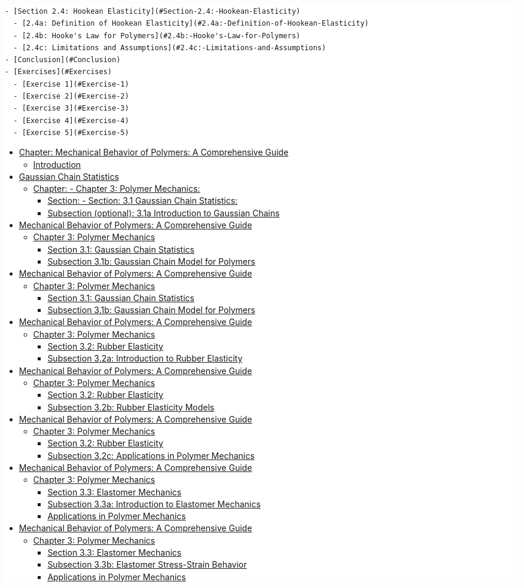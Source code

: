     - [Section 2.4: Hookean Elasticity](#Section-2.4:-Hookean-Elasticity)
      - [2.4a: Definition of Hookean Elasticity](#2.4a:-Definition-of-Hookean-Elasticity)
      - [2.4b: Hooke's Law for Polymers](#2.4b:-Hooke's-Law-for-Polymers)
      - [2.4c: Limitations and Assumptions](#2.4c:-Limitations-and-Assumptions)
    - [Conclusion](#Conclusion)
    - [Exercises](#Exercises)
      - [Exercise 1](#Exercise-1)
      - [Exercise 2](#Exercise-2)
      - [Exercise 3](#Exercise-3)
      - [Exercise 4](#Exercise-4)
      - [Exercise 5](#Exercise-5)
  - [Chapter: Mechanical Behavior of Polymers: A Comprehensive Guide](#Chapter:-Mechanical-Behavior-of-Polymers:-A-Comprehensive-Guide)
    - [Introduction](#Introduction)
- [Gaussian Chain Statistics](#Gaussian-Chain-Statistics)
  - [Chapter: - Chapter 3: Polymer Mechanics:](#Chapter:---Chapter-3:-Polymer-Mechanics:)
    - [Section: - Section: 3.1 Gaussian Chain Statistics:](#Section:---Section:-3.1-Gaussian-Chain-Statistics:)
    - [Subsection (optional): 3.1a Introduction to Gaussian Chains](#Subsection-(optional):-3.1a-Introduction-to-Gaussian-Chains)
- [Mechanical Behavior of Polymers: A Comprehensive Guide](#Mechanical-Behavior-of-Polymers:-A-Comprehensive-Guide)
  - [Chapter 3: Polymer Mechanics](#Chapter-3:-Polymer-Mechanics)
    - [Section 3.1: Gaussian Chain Statistics](#Section-3.1:-Gaussian-Chain-Statistics)
    - [Subsection 3.1b: Gaussian Chain Model for Polymers](#Subsection-3.1b:-Gaussian-Chain-Model-for-Polymers)
- [Mechanical Behavior of Polymers: A Comprehensive Guide](#Mechanical-Behavior-of-Polymers:-A-Comprehensive-Guide)
  - [Chapter 3: Polymer Mechanics](#Chapter-3:-Polymer-Mechanics)
    - [Section 3.1: Gaussian Chain Statistics](#Section-3.1:-Gaussian-Chain-Statistics)
    - [Subsection 3.1b: Gaussian Chain Model for Polymers](#Subsection-3.1b:-Gaussian-Chain-Model-for-Polymers)
- [Mechanical Behavior of Polymers: A Comprehensive Guide](#Mechanical-Behavior-of-Polymers:-A-Comprehensive-Guide)
  - [Chapter 3: Polymer Mechanics](#Chapter-3:-Polymer-Mechanics)
    - [Section 3.2: Rubber Elasticity](#Section-3.2:-Rubber-Elasticity)
    - [Subsection 3.2a: Introduction to Rubber Elasticity](#Subsection-3.2a:-Introduction-to-Rubber-Elasticity)
- [Mechanical Behavior of Polymers: A Comprehensive Guide](#Mechanical-Behavior-of-Polymers:-A-Comprehensive-Guide)
  - [Chapter 3: Polymer Mechanics](#Chapter-3:-Polymer-Mechanics)
    - [Section 3.2: Rubber Elasticity](#Section-3.2:-Rubber-Elasticity)
    - [Subsection 3.2b: Rubber Elasticity Models](#Subsection-3.2b:-Rubber-Elasticity-Models)
- [Mechanical Behavior of Polymers: A Comprehensive Guide](#Mechanical-Behavior-of-Polymers:-A-Comprehensive-Guide)
  - [Chapter 3: Polymer Mechanics](#Chapter-3:-Polymer-Mechanics)
    - [Section 3.2: Rubber Elasticity](#Section-3.2:-Rubber-Elasticity)
    - [Subsection 3.2c: Applications in Polymer Mechanics](#Subsection-3.2c:-Applications-in-Polymer-Mechanics)
- [Mechanical Behavior of Polymers: A Comprehensive Guide](#Mechanical-Behavior-of-Polymers:-A-Comprehensive-Guide)
  - [Chapter 3: Polymer Mechanics](#Chapter-3:-Polymer-Mechanics)
    - [Section 3.3: Elastomer Mechanics](#Section-3.3:-Elastomer-Mechanics)
    - [Subsection 3.3a: Introduction to Elastomer Mechanics](#Subsection-3.3a:-Introduction-to-Elastomer-Mechanics)
    - [Applications in Polymer Mechanics](#Applications-in-Polymer-Mechanics)
- [Mechanical Behavior of Polymers: A Comprehensive Guide](#Mechanical-Behavior-of-Polymers:-A-Comprehensive-Guide)
  - [Chapter 3: Polymer Mechanics](#Chapter-3:-Polymer-Mechanics)
    - [Section 3.3: Elastomer Mechanics](#Section-3.3:-Elastomer-Mechanics)
    - [Subsection 3.3b: Elastomer Stress-Strain Behavior](#Subsection-3.3b:-Elastomer-Stress-Strain-Behavior)
    - [Applications in Polymer Mechanics](#Applications-in-Polymer-Mechanics)